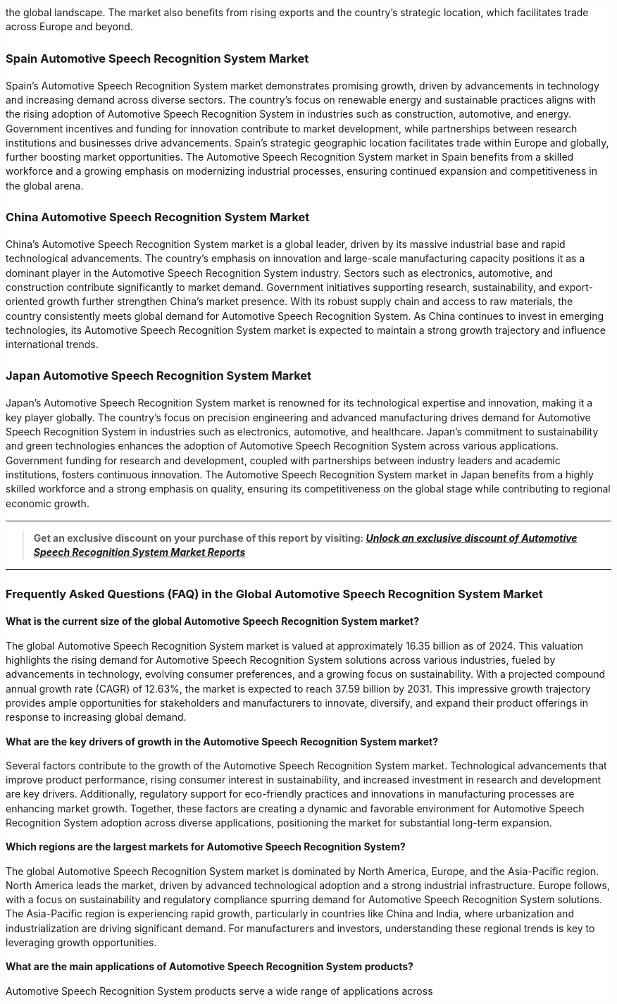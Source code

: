 the global landscape. The market also benefits from rising exports and the country&rsquo;s strategic location, which facilitates trade across Europe and beyond.</p><h3>Spain Automotive Speech Recognition System Market</h3><p>Spain&rsquo;s Automotive Speech Recognition System market demonstrates promising growth, driven by advancements in technology and increasing demand across diverse sectors. The country&rsquo;s focus on renewable energy and sustainable practices aligns with the rising adoption of Automotive Speech Recognition System in industries such as construction, automotive, and energy. Government incentives and funding for innovation contribute to market development, while partnerships between research institutions and businesses drive advancements. Spain&rsquo;s strategic geographic location facilitates trade within Europe and globally, further boosting market opportunities. The Automotive Speech Recognition System market in Spain benefits from a skilled workforce and a growing emphasis on modernizing industrial processes, ensuring continued expansion and competitiveness in the global arena.</p><h3>China Automotive Speech Recognition System Market</h3><p>China&rsquo;s Automotive Speech Recognition System market is a global leader, driven by its massive industrial base and rapid technological advancements. The country&rsquo;s emphasis on innovation and large-scale manufacturing capacity positions it as a dominant player in the Automotive Speech Recognition System industry. Sectors such as electronics, automotive, and construction contribute significantly to market demand. Government initiatives supporting research, sustainability, and export-oriented growth further strengthen China&rsquo;s market presence. With its robust supply chain and access to raw materials, the country consistently meets global demand for Automotive Speech Recognition System. As China continues to invest in emerging technologies, its Automotive Speech Recognition System market is expected to maintain a strong growth trajectory and influence international trends.</p><h3>Japan Automotive Speech Recognition System Market</h3><p>Japan&rsquo;s Automotive Speech Recognition System market is renowned for its technological expertise and innovation, making it a key player globally. The country&rsquo;s focus on precision engineering and advanced manufacturing drives demand for Automotive Speech Recognition System in industries such as electronics, automotive, and healthcare. Japan&rsquo;s commitment to sustainability and green technologies enhances the adoption of Automotive Speech Recognition System across various applications. Government funding for research and development, coupled with partnerships between industry leaders and academic institutions, fosters continuous innovation. The Automotive Speech Recognition System market in Japan benefits from a highly skilled workforce and a strong emphasis on quality, ensuring its competitiveness on the global stage while contributing to regional economic growth.</p><hr /><blockquote><p><strong>Get an exclusive discount on your purchase of this report by visiting: <em><a href="://marketresearchpulse.com/ask-for-discount/109921?utm_source=Github&amp;utm_medium=091">Unlock an exclusive discount of Automotive Speech Recognition System Market Reports</a></em>&nbsp;</strong></p></blockquote><hr /><h3>Frequently Asked Questions (FAQ) in the Global Automotive Speech Recognition System Market</h3><p><strong>What is the current size of the global Automotive Speech Recognition System market?</strong></p><p>The global Automotive Speech Recognition System market is valued at approximately 16.35 billion as of 2024. This valuation highlights the rising demand for Automotive Speech Recognition System solutions across various industries, fueled by advancements in technology, evolving consumer preferences, and a growing focus on sustainability. With a projected compound annual growth rate (CAGR) of 12.63%, the market is expected to reach 37.59 billion by 2031. This impressive growth trajectory provides ample opportunities for stakeholders and manufacturers to innovate, diversify, and expand their product offerings in response to increasing global demand.</p><p><strong>What are the key drivers of growth in the Automotive Speech Recognition System market?</strong></p><p>Several factors contribute to the growth of the Automotive Speech Recognition System market. Technological advancements that improve product performance, rising consumer interest in sustainability, and increased investment in research and development are key drivers. Additionally, regulatory support for eco-friendly practices and innovations in manufacturing processes are enhancing market growth. Together, these factors are creating a dynamic and favorable environment for Automotive Speech Recognition System adoption across diverse applications, positioning the market for substantial long-term expansion.</p><p><strong>Which regions are the largest markets for Automotive Speech Recognition System?</strong></p><p>The global Automotive Speech Recognition System market is dominated by North America, Europe, and the Asia-Pacific region. North America leads the market, driven by advanced technological adoption and a strong industrial infrastructure. Europe follows, with a focus on sustainability and regulatory compliance spurring demand for Automotive Speech Recognition System solutions. The Asia-Pacific region is experiencing rapid growth, particularly in countries like China and India, where urbanization and industrialization are driving significant demand. For manufacturers and investors, understanding these regional trends is key to leveraging growth opportunities.</p><p><strong>What are the main applications of Automotive Speech Recognition System products?</strong></p><p>Automotive Speech Recognition System products serve a wide range of applications across